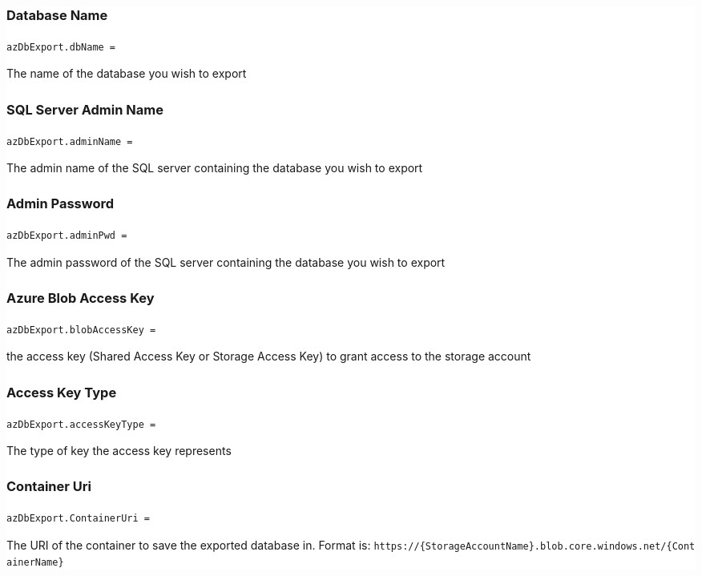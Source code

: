 <div class="param">

### Database Name

`azDbExport.dbName = `

The name of the database you wish to export

</div>
        
<div class="param">

### SQL Server Admin Name

`azDbExport.adminName = `

The admin name of the SQL server containing the database you wish to export

</div>
        
<div class="param">

### Admin Password

`azDbExport.adminPwd = `

The admin password of the SQL server containing the database you wish to export

</div>
        
<div class="param">

### Azure Blob Access Key

`azDbExport.blobAccessKey = `

the access key (Shared Access Key or Storage Access Key) to grant access to the storage account

</div>
        
<div class="param">

### Access Key Type

`azDbExport.accessKeyType = `

The type of key the access key represents

</div>
        
<div class="param">

### Container Uri

`azDbExport.ContainerUri = `

The URI of the container to save the exported database in.  Format is: `https://{StorageAccountName}.blob.core.windows.net/{ContainerName}`

</div>
        